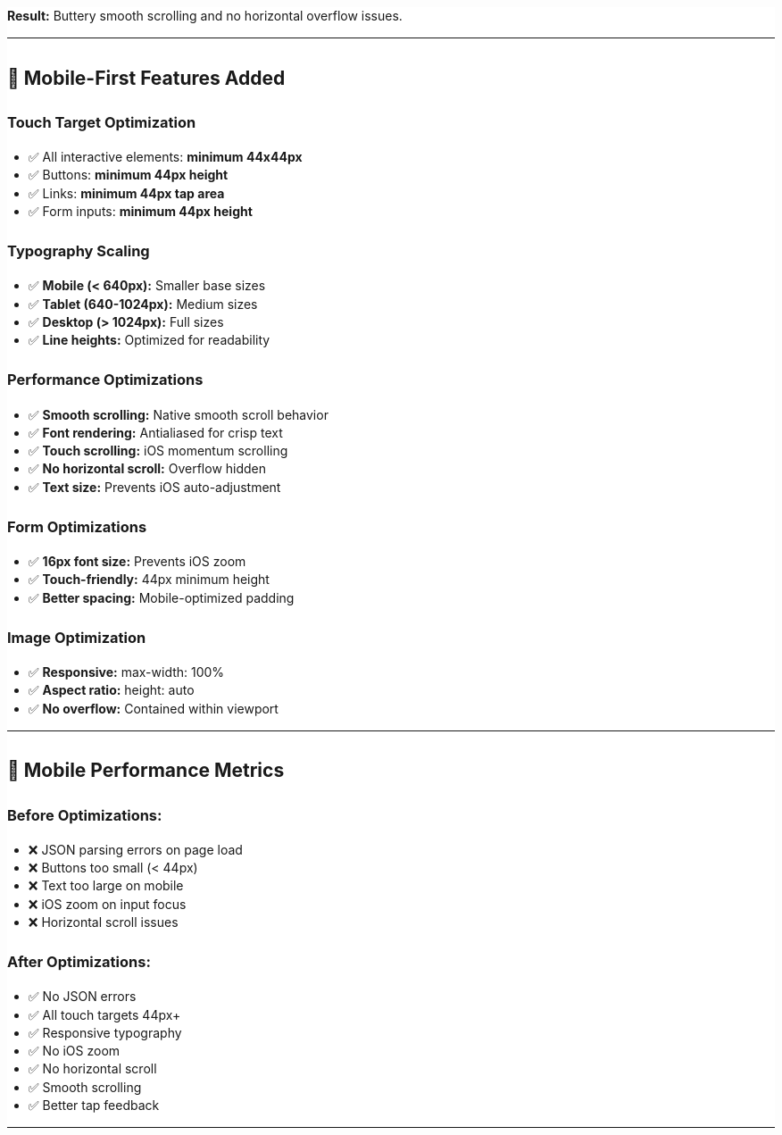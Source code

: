**Result:** Buttery smooth scrolling and no horizontal overflow issues.

---

## 📱 Mobile-First Features Added

### Touch Target Optimization
- ✅ All interactive elements: **minimum 44x44px**
- ✅ Buttons: **minimum 44px height**
- ✅ Links: **minimum 44px tap area**
- ✅ Form inputs: **minimum 44px height**

### Typography Scaling
- ✅ **Mobile (< 640px):** Smaller base sizes
- ✅ **Tablet (640-1024px):** Medium sizes
- ✅ **Desktop (> 1024px):** Full sizes
- ✅ **Line heights:** Optimized for readability

### Performance Optimizations
- ✅ **Smooth scrolling:** Native smooth scroll behavior
- ✅ **Font rendering:** Antialiased for crisp text
- ✅ **Touch scrolling:** iOS momentum scrolling
- ✅ **No horizontal scroll:** Overflow hidden
- ✅ **Text size:** Prevents iOS auto-adjustment

### Form Optimizations
- ✅ **16px font size:** Prevents iOS zoom
- ✅ **Touch-friendly:** 44px minimum height
- ✅ **Better spacing:** Mobile-optimized padding

### Image Optimization
- ✅ **Responsive:** max-width: 100%
- ✅ **Aspect ratio:** height: auto
- ✅ **No overflow:** Contained within viewport

---

## 🎯 Mobile Performance Metrics

### Before Optimizations:
- ❌ JSON parsing errors on page load
- ❌ Buttons too small (< 44px)
- ❌ Text too large on mobile
- ❌ iOS zoom on input focus
- ❌ Horizontal scroll issues

### After Optimizations:
- ✅ No JSON errors
- ✅ All touch targets 44px+
- ✅ Responsive typography
- ✅ No iOS zoom
- ✅ No horizontal scroll
- ✅ Smooth scrolling
- ✅ Better tap feedback

---